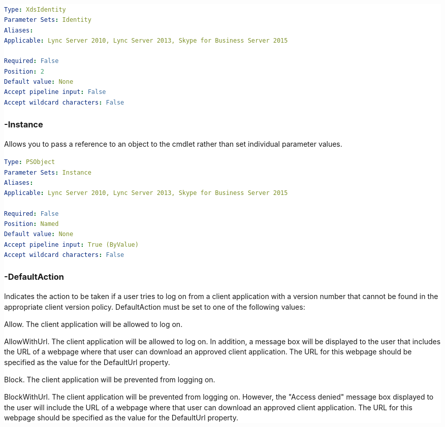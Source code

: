 

```yaml
Type: XdsIdentity
Parameter Sets: Identity
Aliases: 
Applicable: Lync Server 2010, Lync Server 2013, Skype for Business Server 2015

Required: False
Position: 2
Default value: None
Accept pipeline input: False
Accept wildcard characters: False
```

### -Instance
Allows you to pass a reference to an object to the cmdlet rather than set individual parameter values.

```yaml
Type: PSObject
Parameter Sets: Instance
Aliases: 
Applicable: Lync Server 2010, Lync Server 2013, Skype for Business Server 2015

Required: False
Position: Named
Default value: None
Accept pipeline input: True (ByValue)
Accept wildcard characters: False
```

### -DefaultAction
Indicates the action to be taken if a user tries to log on from a client application with a version number that cannot be found in the appropriate client version policy.
DefaultAction must be set to one of the following values:

Allow.
The client application will be allowed to log on.

AllowWithUrl.
The client application will be allowed to log on.
In addition, a message box will be displayed to the user that includes the URL of a webpage where that user can download an approved client application.
The URL for this webpage should be specified as the value for the DefaultUrl property.

Block.
The client application will be prevented from logging on.

BlockWithUrl.
The client application will be prevented from logging on.
However, the "Access denied" message box displayed to the user will include the URL of a webpage where that user can download an approved client application.
The URL for this webpage should be specified as the value for the DefaultUrl property.
